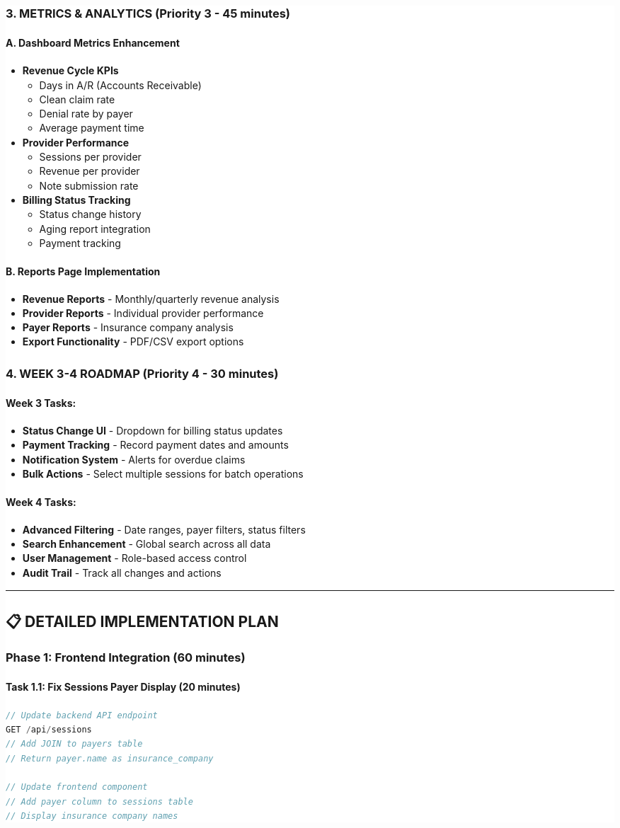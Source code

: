 ### 3. **METRICS & ANALYTICS** (Priority 3 - 45 minutes)

#### A. Dashboard Metrics Enhancement
- **Revenue Cycle KPIs**
  - Days in A/R (Accounts Receivable)
  - Clean claim rate
  - Denial rate by payer
  - Average payment time
- **Provider Performance**
  - Sessions per provider
  - Revenue per provider
  - Note submission rate
- **Billing Status Tracking**
  - Status change history
  - Aging report integration
  - Payment tracking

#### B. Reports Page Implementation
- **Revenue Reports** - Monthly/quarterly revenue analysis
- **Provider Reports** - Individual provider performance
- **Payer Reports** - Insurance company analysis
- **Export Functionality** - PDF/CSV export options

### 4. **WEEK 3-4 ROADMAP** (Priority 4 - 30 minutes)

#### Week 3 Tasks:
- **Status Change UI** - Dropdown for billing status updates
- **Payment Tracking** - Record payment dates and amounts
- **Notification System** - Alerts for overdue claims
- **Bulk Actions** - Select multiple sessions for batch operations

#### Week 4 Tasks:
- **Advanced Filtering** - Date ranges, payer filters, status filters
- **Search Enhancement** - Global search across all data
- **User Management** - Role-based access control
- **Audit Trail** - Track all changes and actions

---

## 📋 DETAILED IMPLEMENTATION PLAN

### Phase 1: Frontend Integration (60 minutes)

#### Task 1.1: Fix Sessions Payer Display (20 minutes)
```typescript
// Update backend API endpoint
GET /api/sessions
// Add JOIN to payers table
// Return payer.name as insurance_company

// Update frontend component
// Add payer column to sessions table
// Display insurance company names
```
